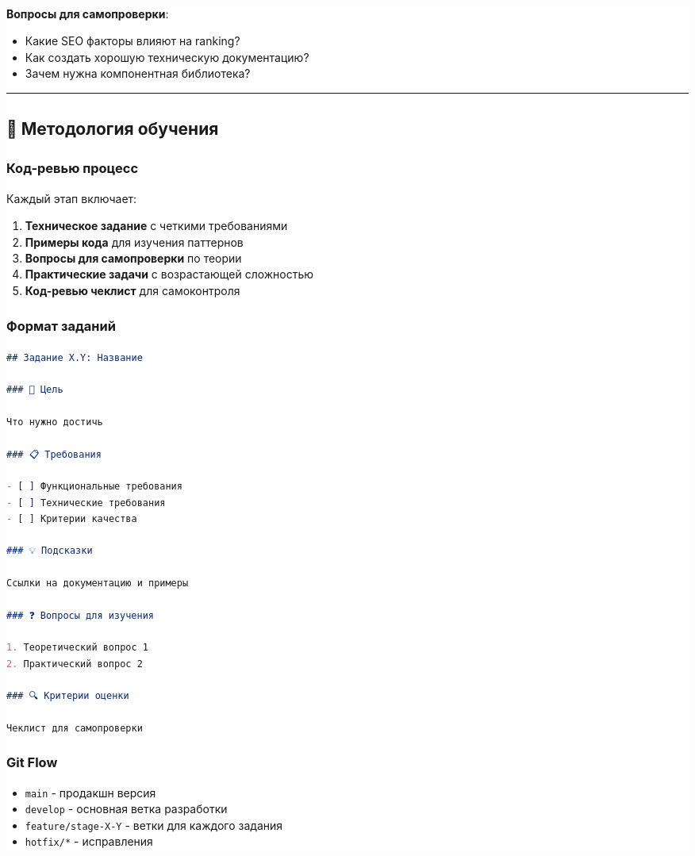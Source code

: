 **Вопросы для самопроверки**:

- Какие SEO факторы влияют на ranking?
- Как создать хорошую техническую документацию?
- Зачем нужна компонентная библиотека?

---

## 🎯 Методология обучения

### Код-ревью процесс

Каждый этап включает:

1. **Техническое задание** с четкими требованиями
2. **Примеры кода** для изучения паттернов
3. **Вопросы для самопроверки** по теории
4. **Практические задачи** с возрастающей сложностью
5. **Код-ревью чеклист** для самоконтроля

### Формат заданий

```markdown
## Задание X.Y: Название

### 🎯 Цель

Что нужно достичь

### 📋 Требования

- [ ] Функциональные требования
- [ ] Технические требования
- [ ] Критерии качества

### 💡 Подсказки

Ссылки на документацию и примеры

### ❓ Вопросы для изучения

1. Теоретический вопрос 1
2. Практический вопрос 2

### 🔍 Критерии оценки

Чеклист для самопроверки
```

### Git Flow

- `main` - продакшн версия
- `develop` - основная ветка разработки
- `feature/stage-X-Y` - ветки для каждого задания
- `hotfix/*` - исправления
